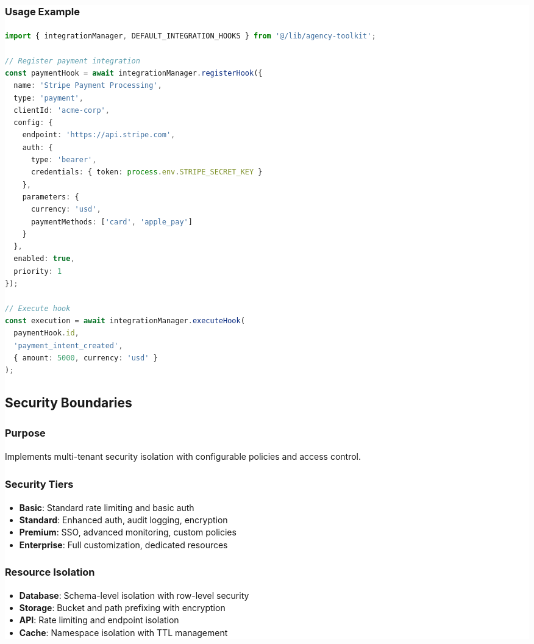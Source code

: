 ### Usage Example

```typescript
import { integrationManager, DEFAULT_INTEGRATION_HOOKS } from '@/lib/agency-toolkit';

// Register payment integration
const paymentHook = await integrationManager.registerHook({
  name: 'Stripe Payment Processing',
  type: 'payment',
  clientId: 'acme-corp',
  config: {
    endpoint: 'https://api.stripe.com',
    auth: {
      type: 'bearer',
      credentials: { token: process.env.STRIPE_SECRET_KEY }
    },
    parameters: {
      currency: 'usd',
      paymentMethods: ['card', 'apple_pay']
    }
  },
  enabled: true,
  priority: 1
});

// Execute hook
const execution = await integrationManager.executeHook(
  paymentHook.id,
  'payment_intent_created',
  { amount: 5000, currency: 'usd' }
);
```

## Security Boundaries

### Purpose
Implements multi-tenant security isolation with configurable policies and access control.

### Security Tiers
- **Basic**: Standard rate limiting and basic auth
- **Standard**: Enhanced auth, audit logging, encryption
- **Premium**: SSO, advanced monitoring, custom policies
- **Enterprise**: Full customization, dedicated resources

### Resource Isolation
- **Database**: Schema-level isolation with row-level security
- **Storage**: Bucket and path prefixing with encryption
- **API**: Rate limiting and endpoint isolation
- **Cache**: Namespace isolation with TTL management
